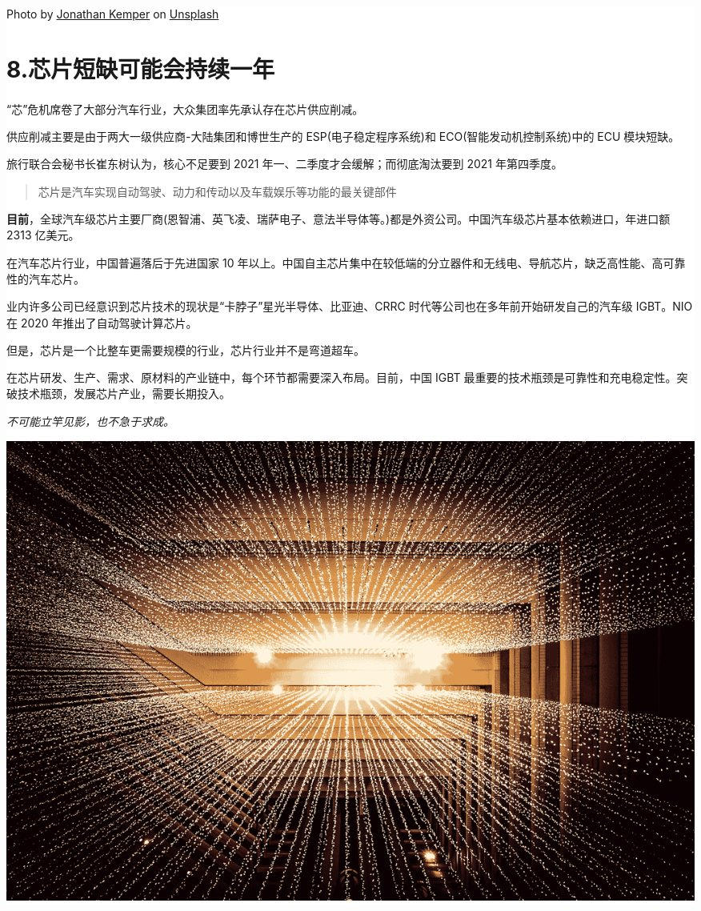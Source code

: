 Photo by [Jonathan Kemper](https://unsplash.com/@jupp?utm_source=unsplash&utm_medium=referral&utm_content=creditCopyText) on [Unsplash](https://unsplash.com/s/photos/electric-car?utm_source=unsplash&utm_medium=referral&utm_content=creditCopyText)

# 8.芯片短缺可能会持续一年

“芯”危机席卷了大部分汽车行业，大众集团率先承认存在芯片供应削减。

供应削减主要是由于两大一级供应商-大陆集团和博世生产的 ESP(电子稳定程序系统)和 ECO(智能发动机控制系统)中的 ECU 模块短缺。

旅行联合会秘书长崔东树认为，核心不足要到 2021 年一、二季度才会缓解；而彻底淘汰要到 2021 年第四季度。

> 芯片是汽车实现自动驾驶、动力和传动以及车载娱乐等功能的最关键部件

**目前**，全球汽车级芯片主要厂商(恩智浦、英飞凌、瑞萨电子、意法半导体等。)都是外资公司。中国汽车级芯片基本依赖进口，年进口额 2313 亿美元。

在汽车芯片行业，中国普遍落后于先进国家 10 年以上。中国自主芯片集中在较低端的分立器件和无线电、导航芯片，缺乏高性能、高可靠性的汽车芯片。

业内许多公司已经意识到芯片技术的现状是“卡脖子”星光半导体、比亚迪、CRRC 时代等公司也在多年前开始研发自己的汽车级 IGBT。NIO 在 2020 年推出了自动驾驶计算芯片。

但是，芯片是一个比整车更需要规模的行业，芯片行业并不是弯道超车。

在芯片研发、生产、需求、原材料的产业链中，每个环节都需要深入布局。目前，中国 IGBT 最重要的技术瓶颈是可靠性和充电稳定性。突破技术瓶颈，发展芯片产业，需要长期投入。

*不可能立竿见影，也不急于求成。*

![](img/9fd66b41f4ef2eff9d45b6935cb7160e.png)
